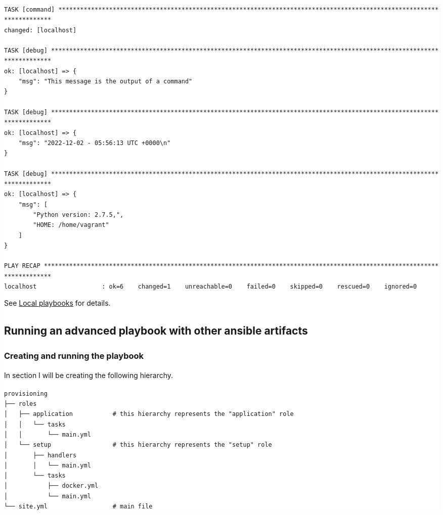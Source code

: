 ```
TASK [command] **********************************************************************************************************************
changed: [localhost]

TASK [debug] ************************************************************************************************************************
ok: [localhost] => {
    "msg": "This message is the output of a command"
}

TASK [debug] ************************************************************************************************************************
ok: [localhost] => {
    "msg": "2022-12-02 - 05:56:13 UTC +0000\n"
}

TASK [debug] ************************************************************************************************************************
ok: [localhost] => {
    "msg": [
        "Python version: 2.7.5,",
        "HOME: /home/vagrant"
    ]
}

PLAY RECAP **************************************************************************************************************************
localhost                  : ok=6    changed=1    unreachable=0    failed=0    skipped=0    rescued=0    ignored=0
```

See [Local playbooks](https://docs.ansible.com/ansible/5/user_guide/playbooks_delegation.html#local-playbooks) for details.

## Running an advanced playbook with other ansible artifacts

### Creating and running the playbook

In section I will be creating the following hierarchy.

```
provisioning
├── roles
│   ├── application           # this hierarchy represents the "application" role
│   │   └── tasks
│   │       └── main.yml
│   └── setup                 # this hierarchy represents the "setup" role
│       ├── handlers
│       │   └── main.yml
│       └── tasks
│           ├── docker.yml
│           └── main.yml
└── site.yml                  # main file
```
